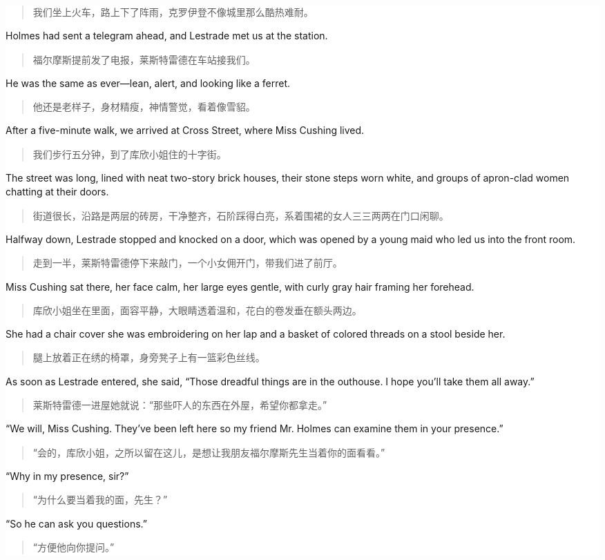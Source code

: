 > 我们坐上火车，路上下了阵雨，克罗伊登不像城里那么酷热难耐。

Holmes had sent a telegram ahead, and Lestrade met us at the station.

> 福尔摩斯提前发了电报，莱斯特雷德在车站接我们。

He was the same as ever—lean, alert, and looking like a ferret.

> 他还是老样子，身材精瘦，神情警觉，看着像雪貂。

After a five-minute walk, we arrived at Cross Street, where Miss Cushing lived.

> 我们步行五分钟，到了库欣小姐住的十字街。

The street was long, lined with neat two-story brick houses, their stone steps worn white, and groups of apron-clad women chatting at their doors.

> 街道很长，沿路是两层的砖房，干净整齐，石阶踩得白亮，系着围裙的女人三三两两在门口闲聊。

Halfway down, Lestrade stopped and knocked on a door, which was opened by a young maid who led us into the front room.

> 走到一半，莱斯特雷德停下来敲门，一个小女佣开门，带我们进了前厅。

Miss Cushing sat there, her face calm, her large eyes gentle, with curly gray hair framing her forehead.

> 库欣小姐坐在里面，面容平静，大眼睛透着温和，花白的卷发垂在额头两边。

She had a chair cover she was embroidering on her lap and a basket of colored threads on a stool beside her.

> 腿上放着正在绣的椅罩，身旁凳子上有一篮彩色丝线。

As soon as Lestrade entered, she said, “Those dreadful things are in the outhouse. I hope you’ll take them all away.”

> 莱斯特雷德一进屋她就说：“那些吓人的东西在外屋，希望你都拿走。”

“We will, Miss Cushing. They’ve been left here so my friend Mr. Holmes can examine them in your presence.”

> “会的，库欣小姐，之所以留在这儿，是想让我朋友福尔摩斯先生当着你的面看看。”

“Why in my presence, sir?”

> “为什么要当着我的面，先生？”

“So he can ask you questions.”

> “方便他向你提问。”